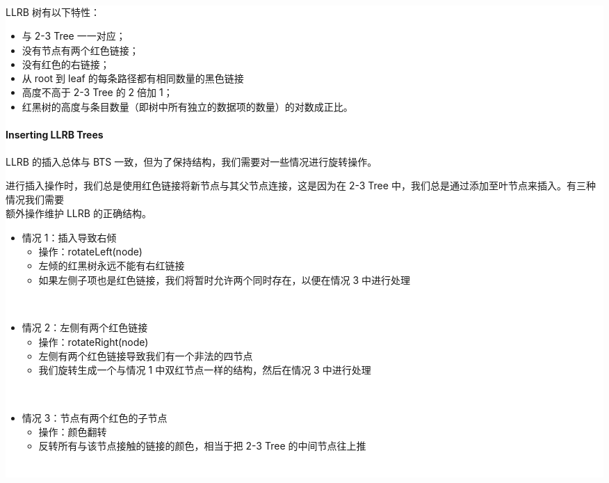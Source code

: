 LLRB 树有以下特性：

* 与 2-3 Tree 一一对应；
* 没有节点有两个红色链接；
* 没有红色的右链接；
* 从 root 到 leaf 的每条路径都有相同数量的黑色链接
* 高度不高于 2-3 Tree 的 2 倍加 1；
* 红黑树的高度与条目数量（即树中所有独立的数据项的数量）的对数成正比。

#### Inserting LLRB Trees

LLRB 的插入总体与 BTS 一致，但为了保持结构，我们需要对一些情况进行旋转操作。

进行插入操作时，我们总是使用红色链接将新节点与其父节点连接，这是因为在 2-3 Tree 中，我们总是通过添加至叶节点来插入。有三种情况我们需要
\
额外操作维护 LLRB 的正确结构。

* 情况 1：插入导致右倾
  * 操作：rotateLeft(node)
  * 左倾的红黑树永远不能有右红链接
  * 如果左侧子项也是红色链接，我们将暂时允许两个同时存在，以便在情况 3 中进行处理

<figure><img src="../../.gitbook/assets/LLRB1.png" alt=""><figcaption></figcaption></figure>

* 情况 2：左侧有两个红色链接
  * 操作：rotateRight(node)
  * 左侧有两个红色链接导致我们有一个非法的四节点
  * 我们旋转生成一个与情况 1 中双红节点一样的结构，然后在情况 3 中进行处理

<figure><img src="../../.gitbook/assets/LLRB2.avif" alt=""><figcaption></figcaption></figure>

* 情况 3：节点有两个红色的子节点
  * 操作：颜色翻转
  * 反转所有与该节点接触的链接的颜色，相当于把 2-3 Tree 的中间节点往上推

<figure><img src="../../.gitbook/assets/LLRB3.avif" alt=""><figcaption></figcaption></figure>
